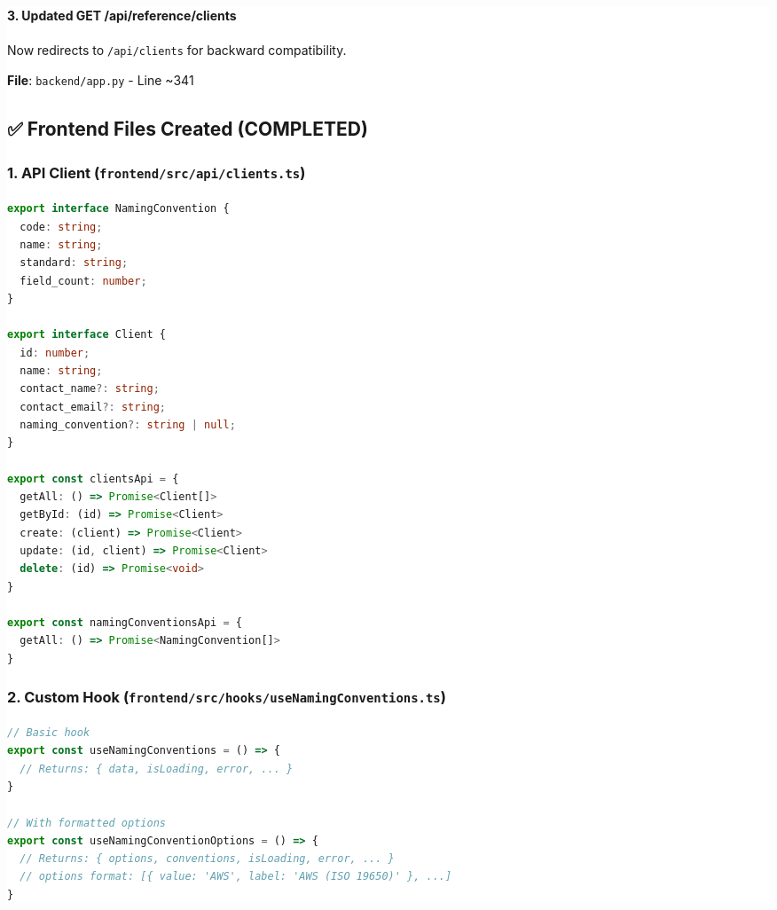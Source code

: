#### 3. Updated GET /api/reference/clients
Now redirects to `/api/clients` for backward compatibility.

**File**: `backend/app.py` - Line ~341

## ✅ Frontend Files Created (COMPLETED)

### 1. API Client (`frontend/src/api/clients.ts`)

```typescript
export interface NamingConvention {
  code: string;
  name: string;
  standard: string;
  field_count: number;
}

export interface Client {
  id: number;
  name: string;
  contact_name?: string;
  contact_email?: string;
  naming_convention?: string | null;
}

export const clientsApi = {
  getAll: () => Promise<Client[]>
  getById: (id) => Promise<Client>
  create: (client) => Promise<Client>
  update: (id, client) => Promise<Client>
  delete: (id) => Promise<void>
}

export const namingConventionsApi = {
  getAll: () => Promise<NamingConvention[]>
}
```

### 2. Custom Hook (`frontend/src/hooks/useNamingConventions.ts`)

```typescript
// Basic hook
export const useNamingConventions = () => {
  // Returns: { data, isLoading, error, ... }
}

// With formatted options
export const useNamingConventionOptions = () => {
  // Returns: { options, conventions, isLoading, error, ... }
  // options format: [{ value: 'AWS', label: 'AWS (ISO 19650)' }, ...]
}
```

